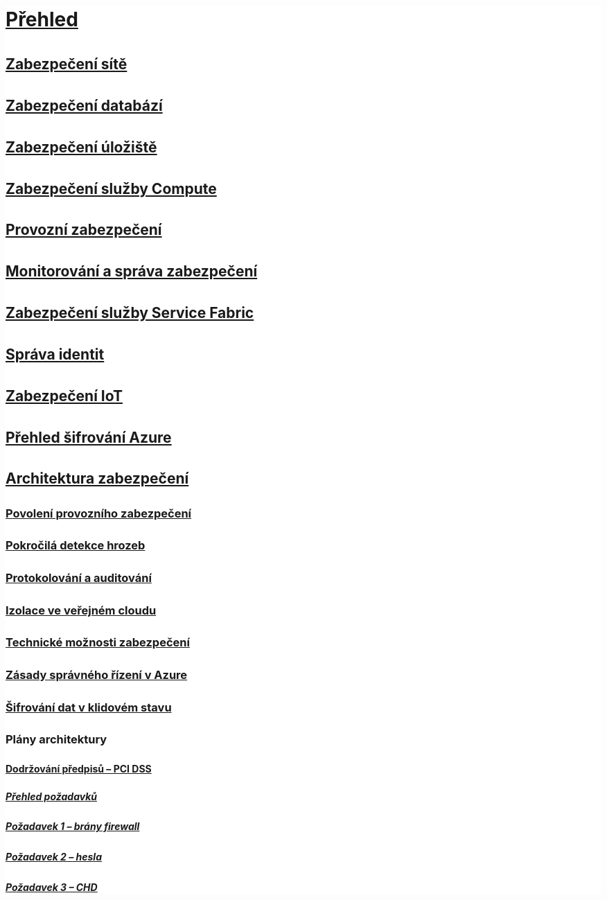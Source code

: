 # [Přehled](../azure-security.md)
## [Zabezpečení sítě](../security-network-overview.md)
## [Zabezpečení databází](../azure-database-security-overview.md)
## [Zabezpečení úložiště](../security-storage-overview.md)
## [Zabezpečení služby Compute](../security-virtual-machines-overview.md)
## [Provozní zabezpečení](../azure-operational-security-overview.md)
## [Monitorování a správa zabezpečení](../security-management-and-monitoring-overview.md)
## [Zabezpečení služby Service Fabric](../azure-service-fabric-security-overview.md)
## [Správa identit](../security-identity-management-overview.md)
## [Zabezpečení IoT](../../iot-suite/iot-security-architecture.md#security-in-iot)
## [Přehled šifrování Azure](../security-azure-encryption-overview.md)
## [Architektura zabezpečení](../azure-security-architecture-overview.md)
### [Povolení provozního zabezpečení](../azure-operational-security.md)
### [Pokročilá detekce hrozeb](../azure-threat-detection.md)
### [Protokolování a auditování](../azure-log-audit.md)
### [Izolace ve veřejném cloudu](../azure-isolation.md)
### [Technické možnosti zabezpečení](../azure-security-technical-capabilities.md)
### [Zásady správného řízení v Azure](../governance-in-azure.md)
### [Šifrování dat v klidovém stavu](../azure-security-encryption-atrest.md)
### Plány architektury
#### [Dodržování předpisů – PCI DSS](payment-processing-blueprint.md)
##### [Přehled požadavků](pci-dss-requirements-overview.md)
##### [Požadavek 1 – brány firewall](pci-dss-requirement-1-firewall.md)
##### [Požadavek 2 – hesla](pci-dss-requirement-2-password.md)
##### [Požadavek 3 – CHD](pci-dss-requirement-3-chd.md)
